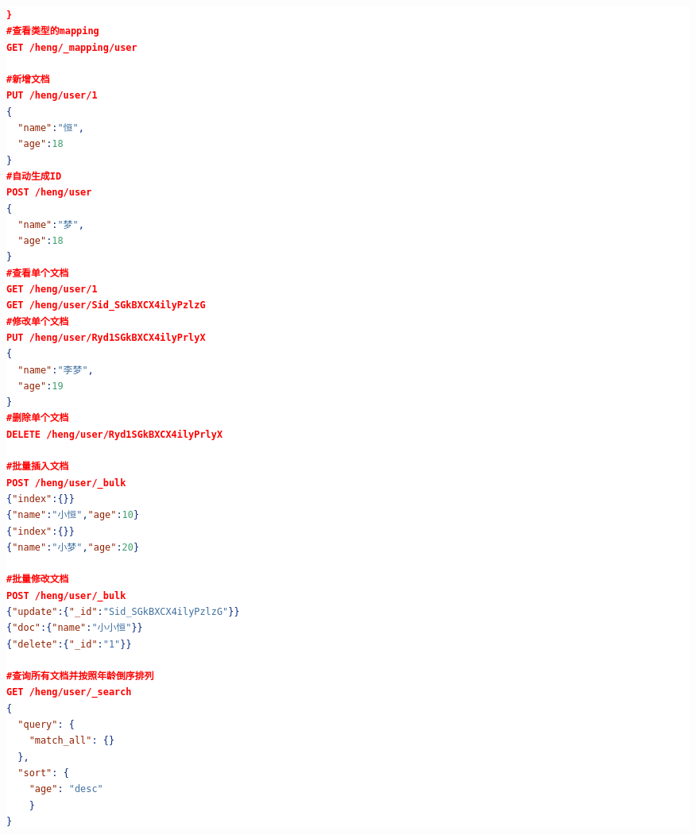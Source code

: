 ```json
}
#查看类型的mapping
GET /heng/_mapping/user

#新增文档
PUT /heng/user/1
{
  "name":"恒",
  "age":18
}
#自动生成ID
POST /heng/user
{
  "name":"梦",
  "age":18
}
#查看单个文档
GET /heng/user/1
GET /heng/user/Sid_SGkBXCX4ilyPzlzG
#修改单个文档
PUT /heng/user/Ryd1SGkBXCX4ilyPrlyX
{
  "name":"李梦",
  "age":19
}
#删除单个文档
DELETE /heng/user/Ryd1SGkBXCX4ilyPrlyX

#批量插入文档
POST /heng/user/_bulk
{"index":{}}
{"name":"小恒","age":10}
{"index":{}}
{"name":"小梦","age":20}

#批量修改文档
POST /heng/user/_bulk
{"update":{"_id":"Sid_SGkBXCX4ilyPzlzG"}}
{"doc":{"name":"小小恒"}}
{"delete":{"_id":"1"}}

#查询所有文档并按照年龄倒序排列
GET /heng/user/_search
{
  "query": {
    "match_all": {}
  },
  "sort": {
    "age": "desc"
    }
}
```
